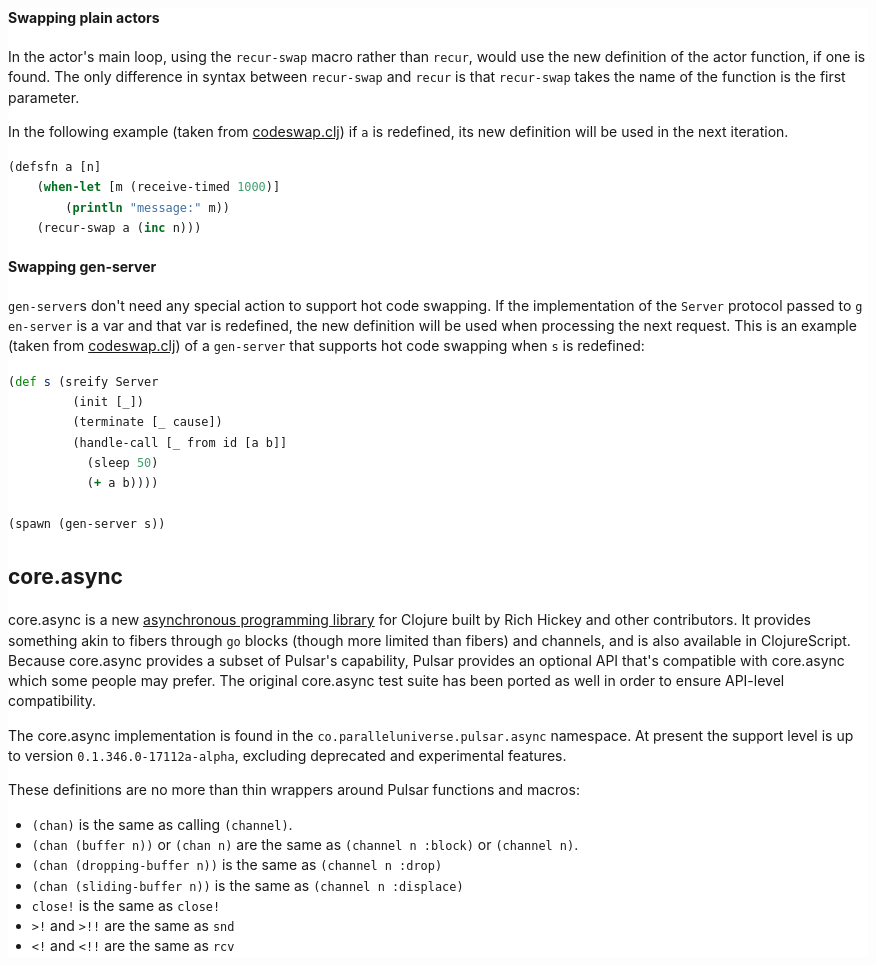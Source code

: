 #### Swapping plain actors

In the actor's main loop, using the `recur-swap` macro rather than `recur`, would use the new definition of the actor function, if one is found. The only difference in syntax between `recur-swap` and `recur` is that `recur-swap` takes the name of the function is the first parameter.

In the following example (taken from [codeswap.clj](https://github.com/puniverse/pulsar/blob/master/src/test/clojure/co/paralleluniverse/pulsar/examples/codeswap.clj)) if `a` is redefined, its new definition will be used in the next iteration.

~~~ clojure
(defsfn a [n]
    (when-let [m (receive-timed 1000)]
        (println "message:" m))
    (recur-swap a (inc n)))
~~~

#### Swapping gen-server

`gen-server`s don't need any special action to support hot code swapping. If the implementation of the `Server` protocol passed to `gen-server` is a var and that var is redefined, the new definition will be used when processing the next request. This is an example (taken from [codeswap.clj](https://github.com/puniverse/pulsar/blob/master/src/test/clojure/co/paralleluniverse/pulsar/examples/codeswap.clj)) of a `gen-server` that supports hot code swapping when `s` is redefined:

~~~ clojure
(def s (sreify Server
         (init [_])
         (terminate [_ cause])
         (handle-call [_ from id [a b]]
           (sleep 50)
           (+ a b))))

(spawn (gen-server s))
~~~

## core.async

core.async is a new [asynchronous programming library](https://github.com/clojure/core.async/) for Clojure built by Rich Hickey and other contributors. It provides something akin to fibers through `go` blocks (though more limited than fibers) and channels, and is also available in ClojureScript. Because core.async provides a subset of Pulsar's capability, Pulsar provides an optional API that's compatible with core.async which some people may prefer. The original core.async test suite has been ported as well in order to ensure API-level compatibility.

The core.async implementation is found in the `co.paralleluniverse.pulsar.async` namespace. At present the support level is up to version `0.1.346.0-17112a-alpha`, excluding deprecated and experimental features.

These definitions are no more than thin wrappers around Pulsar functions and macros:

* `(chan)` is the same as calling `(channel)`.
* `(chan (buffer n))` or `(chan n)` are the same as `(channel n :block)` or `(channel n)`.
* `(chan (dropping-buffer n))` is the same as `(channel n :drop)`
* `(chan (sliding-buffer n))` is the same as `(channel n :displace)`
* `close!` is the same as `close!`
* `>!` and `>!!` are the same as `snd`
* `<!` and `<!!` are the same as `rcv`


[Quasar]: https://github.com/puniverse/quasar
[Parallel Universe]: http://paralleluniverse.co
[Leiningen]: http://github.com/technomancy/leiningen/
[Jekyll]: http://jekyllrb.com/
[Quasar]: https://github.com/puniverse/quasar